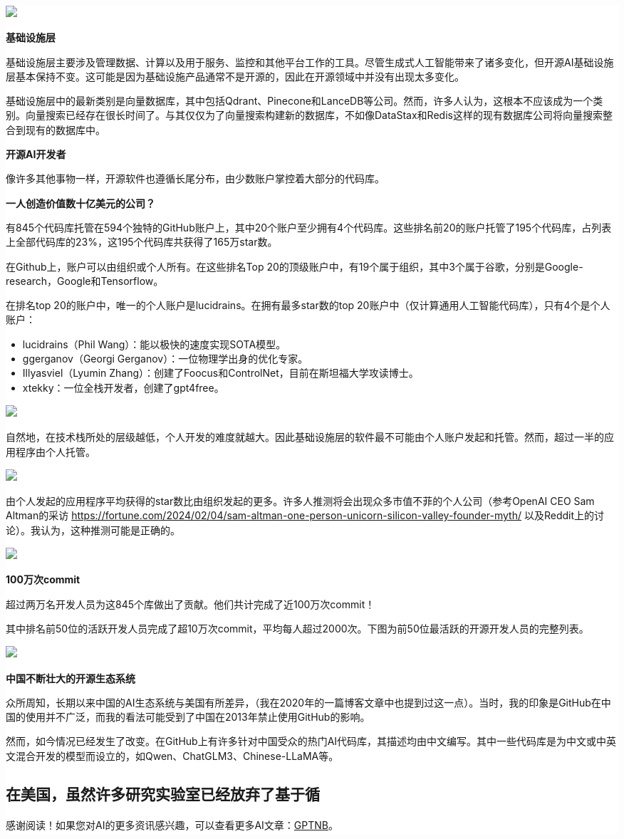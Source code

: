 ![](https://appserversrc.8btc.cn/FlgQ0okr3qd-_0QUEBap8e4Xeizh)

**基础设施层**

基础设施层主要涉及管理数据、计算以及用于服务、监控和其他平台工作的工具。尽管生成式人工智能带来了诸多变化，但开源AI基础设施层基本保持不变。这可能是因为基础设施产品通常不是开源的，因此在开源领域中并没有出现太多变化。

基础设施层中的最新类别是向量数据库，其中包括Qdrant、Pinecone和LanceDB等公司。然而，许多人认为，这根本不应该成为一个类别。向量搜索已经存在很长时间了。与其仅仅为了向量搜索构建新的数据库，不如像DataStax和Redis这样的现有数据库公司将向量搜索整合到现有的数据库中。

**开源AI开发者**

像许多其他事物一样，开源软件也遵循长尾分布，由少数账户掌控着大部分的代码库。

**一人创造价值数十亿美元的公司？**

有845个代码库托管在594个独特的GitHub账户上，其中20个账户至少拥有4个代码库。这些排名前20的账户托管了195个代码库，占列表上全部代码库的23%，这195个代码库共获得了165万star数。

在Github上，账户可以由组织或个人所有。在这些排名Top 20的顶级账户中，有19个属于组织，其中3个属于谷歌，分别是Google-research，Google和Tensorflow。

在排名top 20的账户中，唯一的个人账户是lucidrains。在拥有最多star数的top 20账户中（仅计算通用人工智能代码库），只有4个是个人账户：

- lucidrains（Phil Wang）：能以极快的速度实现SOTA模型。
- ggerganov（Georgi Gerganov）：一位物理学出身的优化专家。
- Illyasviel（Lyumin Zhang）：创建了Foocus和ControlNet，目前在斯坦福大学攻读博士。
- xtekky：一位全栈开发者，创建了gpt4free。

![](https://appserversrc.8btc.cn/Fj4B9rzAR0zZG6tY7k4_HUSypor6)

自然地，在技术栈所处的层级越低，个人开发的难度就越大。因此基础设施层的软件最不可能由个人账户发起和托管。然而，超过一半的应用程序由个人托管。

![](https://appserversrc.8btc.cn/FsUyUfoQ45BQGbb7i66PzwXM-x3s)

由个人发起的应用程序平均获得的star数比由组织发起的更多。许多人推测将会出现众多市值不菲的个人公司（参考OpenAI CEO Sam Altman的采访 https://fortune.com/2024/02/04/sam-altman-one-person-unicorn-silicon-valley-founder-myth/ 以及Reddit上的讨论）。我认为，这种推测可能是正确的。

![](https://appserversrc.8btc.cn/FvqauRpv7u3WCaBclg7a9CeUtGOS)

**100万次commit**

超过两万名开发人员为这845个库做出了贡献。他们共计完成了近100万次commit！

其中排名前50位的活跃开发人员完成了超10万次commit，平均每人超过2000次。下图为前50位最活跃的开源开发人员的完整列表。

![](https://appserversrc.8btc.cn/Fu1HO6mV4IYvKMcxHonYy23iZoAe)

**中国不断壮大的开源生态系统**

众所周知，长期以来中国的AI生态系统与美国有所差异，（我在2020年的一篇博客文章中也提到过这一点）。当时，我的印象是GitHub在中国的使用并不广泛，而我的看法可能受到了中国在2013年禁止使用GitHub的影响。

然而，如今情况已经发生了改变。在GitHub上有许多针对中国受众的热门AI代码库，其描述均由中文编写。其中一些代码库是为中文或中英文混合开发的模型而设立的，如Qwen、ChatGLM3、Chinese-LLaMA等。

在美国，虽然许多研究实验室已经放弃了基于循
---
感谢阅读！如果您对AI的更多资讯感兴趣，可以查看更多AI文章：[GPTNB](https://gptnb.com)。